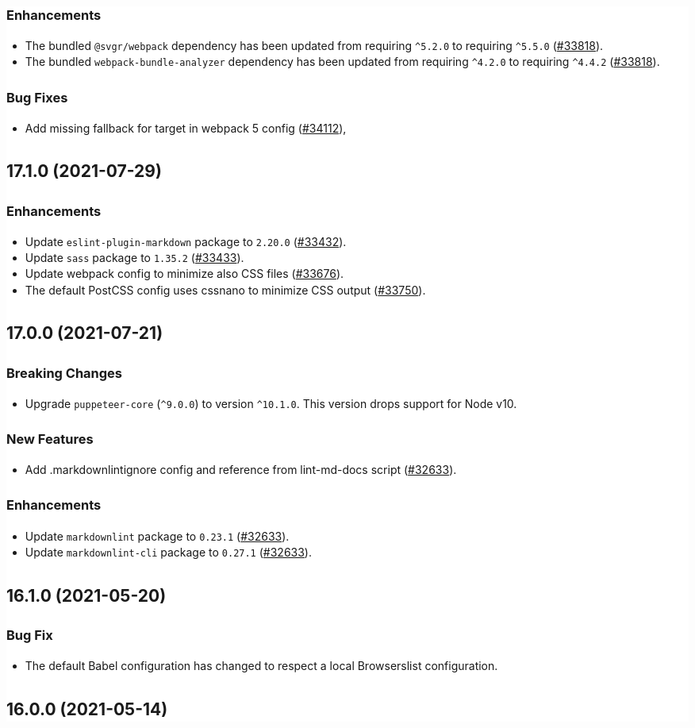 ### Enhancements

-   The bundled `@svgr/webpack` dependency has been updated from requiring `^5.2.0` to requiring `^5.5.0` ([#33818](https://github.com/WordPress/gutenberg/pull/33818)).
-   The bundled `webpack-bundle-analyzer` dependency has been updated from requiring `^4.2.0` to requiring `^4.4.2` ([#33818](https://github.com/WordPress/gutenberg/pull/33818)).

### Bug Fixes

-   Add missing fallback for target in webpack 5 config ([#34112](https://github.com/WordPress/gutenberg/pull/34112)),

## 17.1.0 (2021-07-29)

### Enhancements

-   Update `eslint-plugin-markdown` package to `2.20.0` ([#33432](https://github.com/WordPress/gutenberg/pull/33432)).
-   Update `sass` package to `1.35.2` ([#33433](https://github.com/WordPress/gutenberg/pull/33433)).
-   Update webpack config to minimize also CSS files ([#33676](https://github.com/WordPress/gutenberg/pull/33676)).
-   The default PostCSS config uses cssnano to minimize CSS output ([#33750](https://github.com/WordPress/gutenberg/pull/33750)).

## 17.0.0 (2021-07-21)

### Breaking Changes

-   Upgrade `puppeteer-core` (`^9.0.0`) to version `^10.1.0`. This version drops support for Node v10.

### New Features

-   Add .markdownlintignore config and reference from lint-md-docs script ([#32633](https://github.com/WordPress/gutenberg/pull/32633)).

### Enhancements

-   Update `markdownlint` package to `0.23.1` ([#32633](https://github.com/WordPress/gutenberg/pull/32633)).
-   Update `markdownlint-cli` package to `0.27.1` ([#32633](https://github.com/WordPress/gutenberg/pull/32633)).

## 16.1.0 (2021-05-20)

### Bug Fix

-   The default Babel configuration has changed to respect a local Browserslist configuration.

## 16.0.0 (2021-05-14)
